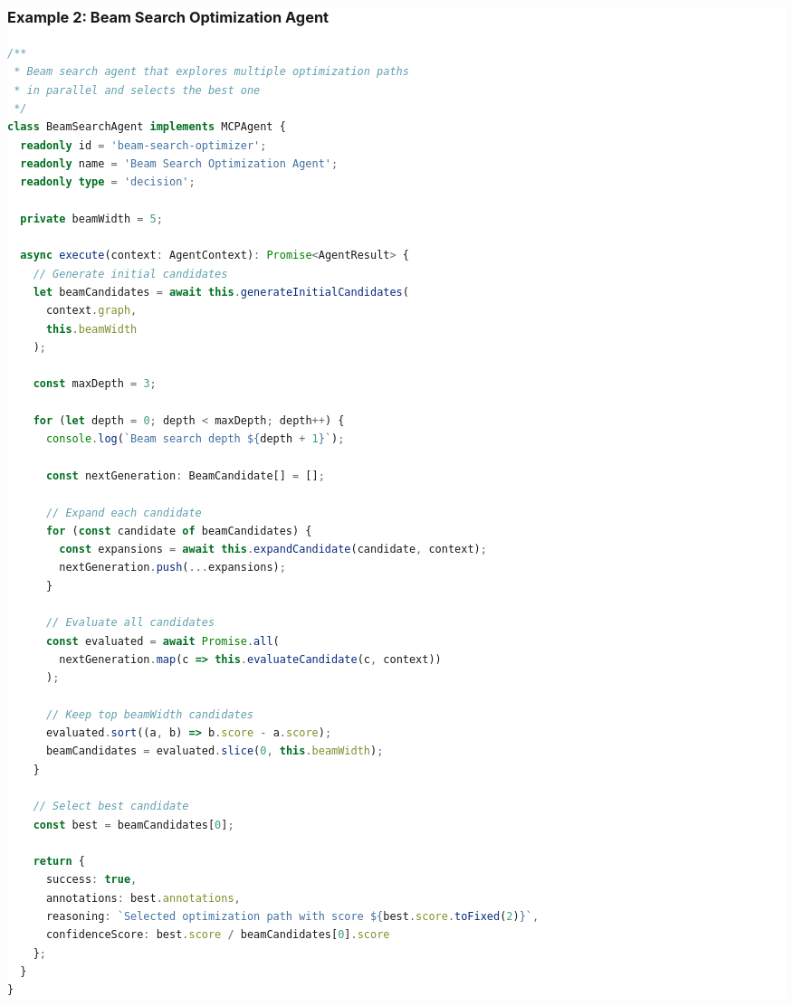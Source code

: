 ### Example 2: Beam Search Optimization Agent

```typescript
/**
 * Beam search agent that explores multiple optimization paths
 * in parallel and selects the best one
 */
class BeamSearchAgent implements MCPAgent {
  readonly id = 'beam-search-optimizer';
  readonly name = 'Beam Search Optimization Agent';
  readonly type = 'decision';

  private beamWidth = 5;

  async execute(context: AgentContext): Promise<AgentResult> {
    // Generate initial candidates
    let beamCandidates = await this.generateInitialCandidates(
      context.graph,
      this.beamWidth
    );

    const maxDepth = 3;

    for (let depth = 0; depth < maxDepth; depth++) {
      console.log(`Beam search depth ${depth + 1}`);

      const nextGeneration: BeamCandidate[] = [];

      // Expand each candidate
      for (const candidate of beamCandidates) {
        const expansions = await this.expandCandidate(candidate, context);
        nextGeneration.push(...expansions);
      }

      // Evaluate all candidates
      const evaluated = await Promise.all(
        nextGeneration.map(c => this.evaluateCandidate(c, context))
      );

      // Keep top beamWidth candidates
      evaluated.sort((a, b) => b.score - a.score);
      beamCandidates = evaluated.slice(0, this.beamWidth);
    }

    // Select best candidate
    const best = beamCandidates[0];

    return {
      success: true,
      annotations: best.annotations,
      reasoning: `Selected optimization path with score ${best.score.toFixed(2)}`,
      confidenceScore: best.score / beamCandidates[0].score
    };
  }
}
```
